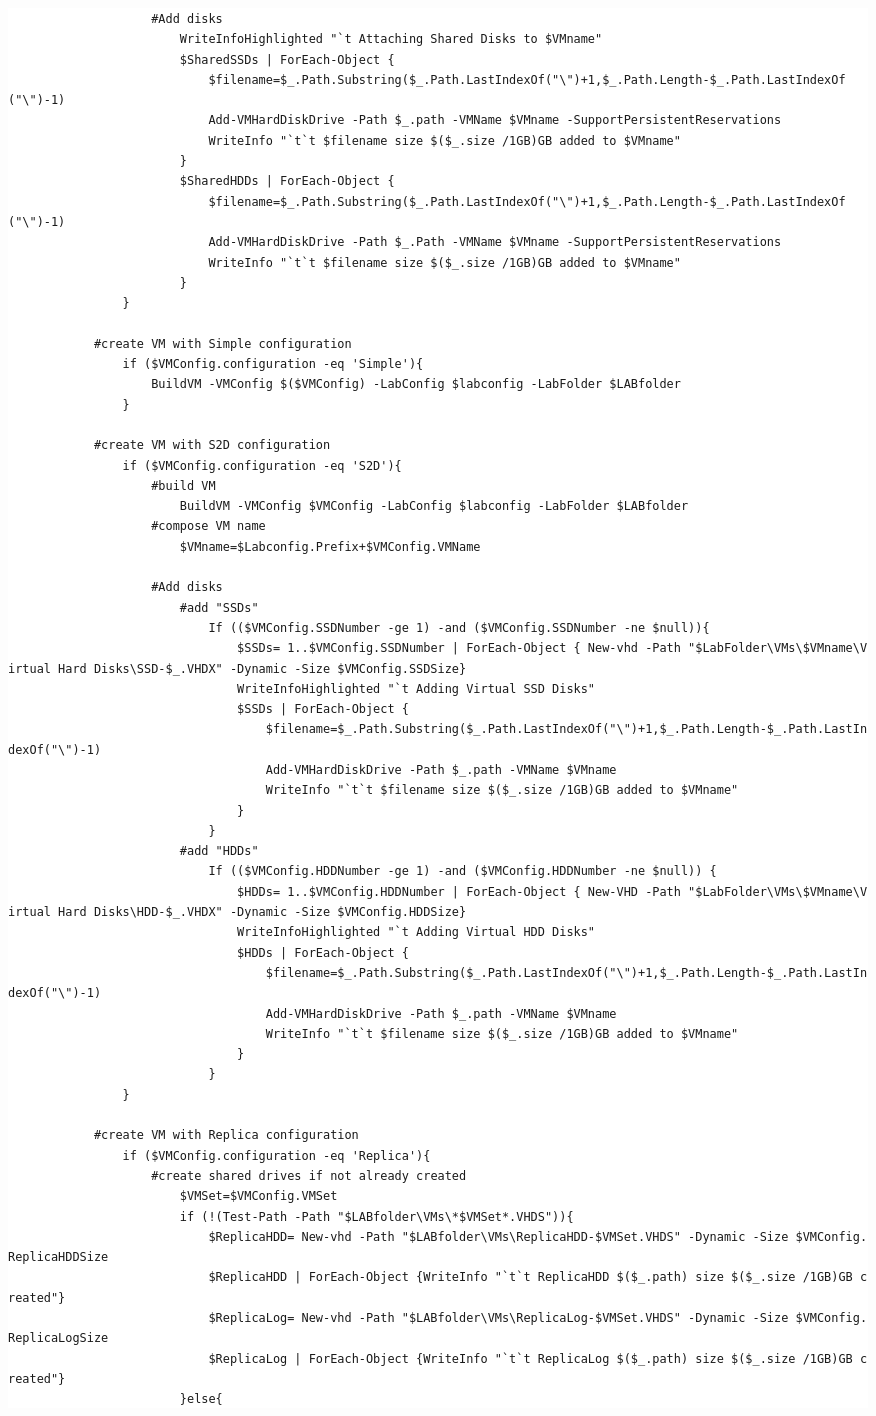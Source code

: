                         #Add disks
                            WriteInfoHighlighted "`t Attaching Shared Disks to $VMname"
                            $SharedSSDs | ForEach-Object {
                                $filename=$_.Path.Substring($_.Path.LastIndexOf("\")+1,$_.Path.Length-$_.Path.LastIndexOf("\")-1)
                                Add-VMHardDiskDrive -Path $_.path -VMName $VMname -SupportPersistentReservations
                                WriteInfo "`t`t $filename size $($_.size /1GB)GB added to $VMname"
                            }
                            $SharedHDDs | ForEach-Object {
                                $filename=$_.Path.Substring($_.Path.LastIndexOf("\")+1,$_.Path.Length-$_.Path.LastIndexOf("\")-1)
                                Add-VMHardDiskDrive -Path $_.Path -VMName $VMname -SupportPersistentReservations
                                WriteInfo "`t`t $filename size $($_.size /1GB)GB added to $VMname"
                            }
                    }

                #create VM with Simple configuration
                    if ($VMConfig.configuration -eq 'Simple'){
                        BuildVM -VMConfig $($VMConfig) -LabConfig $labconfig -LabFolder $LABfolder
                    }

                #create VM with S2D configuration
                    if ($VMConfig.configuration -eq 'S2D'){
                        #build VM
                            BuildVM -VMConfig $VMConfig -LabConfig $labconfig -LabFolder $LABfolder
                        #compose VM name
                            $VMname=$Labconfig.Prefix+$VMConfig.VMName

                        #Add disks
                            #add "SSDs"
                                If (($VMConfig.SSDNumber -ge 1) -and ($VMConfig.SSDNumber -ne $null)){         
                                    $SSDs= 1..$VMConfig.SSDNumber | ForEach-Object { New-vhd -Path "$LabFolder\VMs\$VMname\Virtual Hard Disks\SSD-$_.VHDX" -Dynamic -Size $VMConfig.SSDSize}
                                    WriteInfoHighlighted "`t Adding Virtual SSD Disks"
                                    $SSDs | ForEach-Object {
                                        $filename=$_.Path.Substring($_.Path.LastIndexOf("\")+1,$_.Path.Length-$_.Path.LastIndexOf("\")-1)
                                        Add-VMHardDiskDrive -Path $_.path -VMName $VMname
                                        WriteInfo "`t`t $filename size $($_.size /1GB)GB added to $VMname"
                                    }
                                }
                            #add "HDDs"
                                If (($VMConfig.HDDNumber -ge 1) -and ($VMConfig.HDDNumber -ne $null)) {
                                    $HDDs= 1..$VMConfig.HDDNumber | ForEach-Object { New-VHD -Path "$LabFolder\VMs\$VMname\Virtual Hard Disks\HDD-$_.VHDX" -Dynamic -Size $VMConfig.HDDSize}
                                    WriteInfoHighlighted "`t Adding Virtual HDD Disks"
                                    $HDDs | ForEach-Object {
                                        $filename=$_.Path.Substring($_.Path.LastIndexOf("\")+1,$_.Path.Length-$_.Path.LastIndexOf("\")-1)
                                        Add-VMHardDiskDrive -Path $_.path -VMName $VMname
                                        WriteInfo "`t`t $filename size $($_.size /1GB)GB added to $VMname"
                                    }
                                }
                    }

                #create VM with Replica configuration    
                    if ($VMConfig.configuration -eq 'Replica'){
                        #create shared drives if not already created
                            $VMSet=$VMConfig.VMSet
                            if (!(Test-Path -Path "$LABfolder\VMs\*$VMSet*.VHDS")){
                                $ReplicaHDD= New-vhd -Path "$LABfolder\VMs\ReplicaHDD-$VMSet.VHDS" -Dynamic -Size $VMConfig.ReplicaHDDSize
                                $ReplicaHDD | ForEach-Object {WriteInfo "`t`t ReplicaHDD $($_.path) size $($_.size /1GB)GB created"}
                                $ReplicaLog= New-vhd -Path "$LABfolder\VMs\ReplicaLog-$VMSet.VHDS" -Dynamic -Size $VMConfig.ReplicaLogSize
                                $ReplicaLog | ForEach-Object {WriteInfo "`t`t ReplicaLog $($_.path) size $($_.size /1GB)GB created"}
                            }else{
